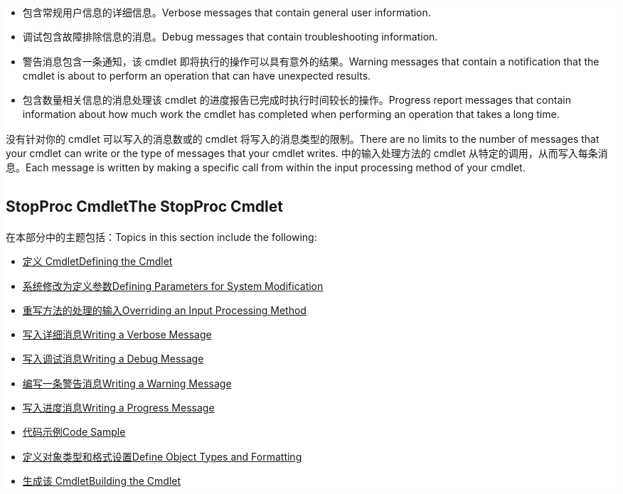- <span data-ttu-id="a9c15-105">包含常规用户信息的详细信息。</span><span class="sxs-lookup"><span data-stu-id="a9c15-105">Verbose messages that contain general user information.</span></span>

- <span data-ttu-id="a9c15-106">调试包含故障排除信息的消息。</span><span class="sxs-lookup"><span data-stu-id="a9c15-106">Debug messages that contain troubleshooting information.</span></span>

- <span data-ttu-id="a9c15-107">警告消息包含一条通知，该 cmdlet 即将执行的操作可以具有意外的结果。</span><span class="sxs-lookup"><span data-stu-id="a9c15-107">Warning messages that contain a notification that the cmdlet is about to perform an operation that can have unexpected results.</span></span>

- <span data-ttu-id="a9c15-108">包含数量相关信息的消息处理该 cmdlet 的进度报告已完成时执行时间较长的操作。</span><span class="sxs-lookup"><span data-stu-id="a9c15-108">Progress report messages that contain information about how much work the cmdlet has completed when performing an operation that takes a long time.</span></span>

<span data-ttu-id="a9c15-109">没有针对你的 cmdlet 可以写入的消息数或的 cmdlet 将写入的消息类型的限制。</span><span class="sxs-lookup"><span data-stu-id="a9c15-109">There are no limits to the number of messages that your cmdlet can write or the type of messages that your cmdlet writes.</span></span> <span data-ttu-id="a9c15-110">中的输入处理方法的 cmdlet 从特定的调用，从而写入每条消息。</span><span class="sxs-lookup"><span data-stu-id="a9c15-110">Each message is written by making a specific call from within the input processing method of your cmdlet.</span></span>

## <a name="the-stopproc-cmdlet"></a><span data-ttu-id="a9c15-111">StopProc Cmdlet</span><span class="sxs-lookup"><span data-stu-id="a9c15-111">The StopProc Cmdlet</span></span>

<span data-ttu-id="a9c15-112">在本部分中的主题包括：</span><span class="sxs-lookup"><span data-stu-id="a9c15-112">Topics in this section include the following:</span></span>

- [<span data-ttu-id="a9c15-113">定义 Cmdlet</span><span class="sxs-lookup"><span data-stu-id="a9c15-113">Defining the Cmdlet</span></span>](#Defining-the-Cmdlet)

- [<span data-ttu-id="a9c15-114">系统修改为定义参数</span><span class="sxs-lookup"><span data-stu-id="a9c15-114">Defining Parameters for System Modification</span></span>](#Defining-Parameters-for-System-Modification)

- [<span data-ttu-id="a9c15-115">重写方法的处理的输入</span><span class="sxs-lookup"><span data-stu-id="a9c15-115">Overriding an Input Processing Method</span></span>](#Overriding-an-Input-Processing-Method)

- [<span data-ttu-id="a9c15-116">写入详细消息</span><span class="sxs-lookup"><span data-stu-id="a9c15-116">Writing a Verbose Message</span></span>](#Writing-a-Verbose-Message)

- [<span data-ttu-id="a9c15-117">写入调试消息</span><span class="sxs-lookup"><span data-stu-id="a9c15-117">Writing a Debug Message</span></span>](#Writing-a-Debug-Message)

- [<span data-ttu-id="a9c15-118">编写一条警告消息</span><span class="sxs-lookup"><span data-stu-id="a9c15-118">Writing a Warning Message</span></span>](#Writing-a-Warning-Message)

- [<span data-ttu-id="a9c15-119">写入进度消息</span><span class="sxs-lookup"><span data-stu-id="a9c15-119">Writing a Progress Message</span></span>](#Writing-a-Progress-Message)

- [<span data-ttu-id="a9c15-120">代码示例</span><span class="sxs-lookup"><span data-stu-id="a9c15-120">Code Sample</span></span>](#Code-Sample)

- [<span data-ttu-id="a9c15-121">定义对象类型和格式设置</span><span class="sxs-lookup"><span data-stu-id="a9c15-121">Define Object Types and Formatting</span></span>](#Define-Object-Types-and-Formatting)

- [<span data-ttu-id="a9c15-122">生成该 Cmdlet</span><span class="sxs-lookup"><span data-stu-id="a9c15-122">Building the Cmdlet</span></span>](#Building-the-Cmdlet)
